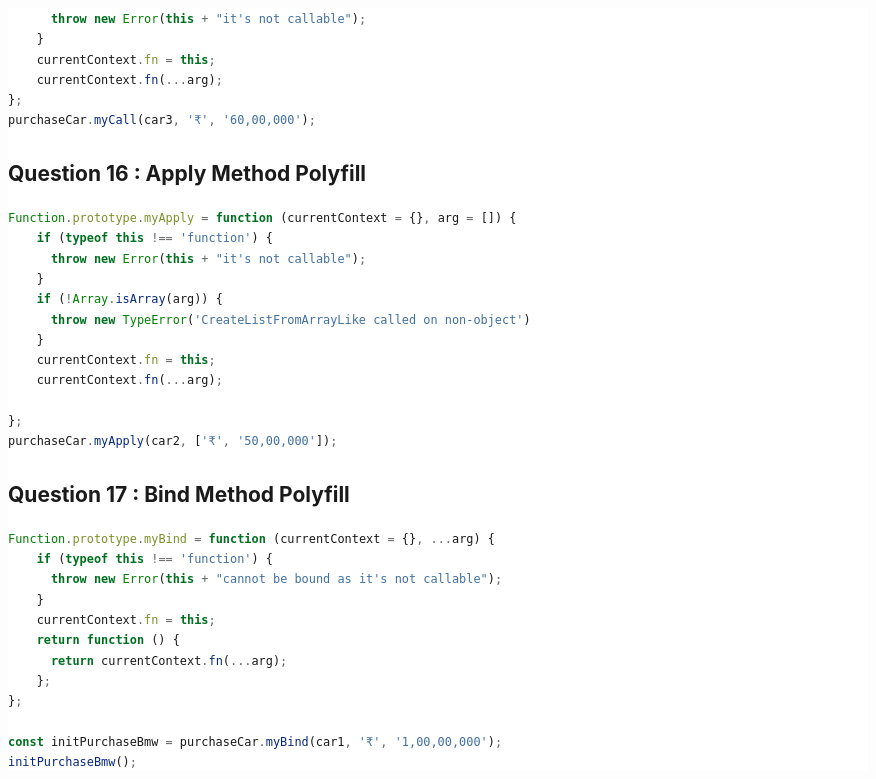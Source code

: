 ```javascript
      throw new Error(this + "it's not callable");
    }
    currentContext.fn = this;
    currentContext.fn(...arg);
};
purchaseCar.myCall(car3, '₹', '60,00,000');


```
##  Question 16 : Apply Method Polyfill
```javascript
Function.prototype.myApply = function (currentContext = {}, arg = []) {
    if (typeof this !== 'function') {
      throw new Error(this + "it's not callable");
    }
    if (!Array.isArray(arg)) {
      throw new TypeError('CreateListFromArrayLike called on non-object')
    }
    currentContext.fn = this;
    currentContext.fn(...arg);
  
};
purchaseCar.myApply(car2, ['₹', '50,00,000']);


```
##  Question 17 : Bind Method Polyfill
```javascript
Function.prototype.myBind = function (currentContext = {}, ...arg) {
    if (typeof this !== 'function') {
      throw new Error(this + "cannot be bound as it's not callable");
    }
    currentContext.fn = this;
    return function () {
      return currentContext.fn(...arg);
    };
};

const initPurchaseBmw = purchaseCar.myBind(car1, '₹', '1,00,00,000');
initPurchaseBmw();

```
